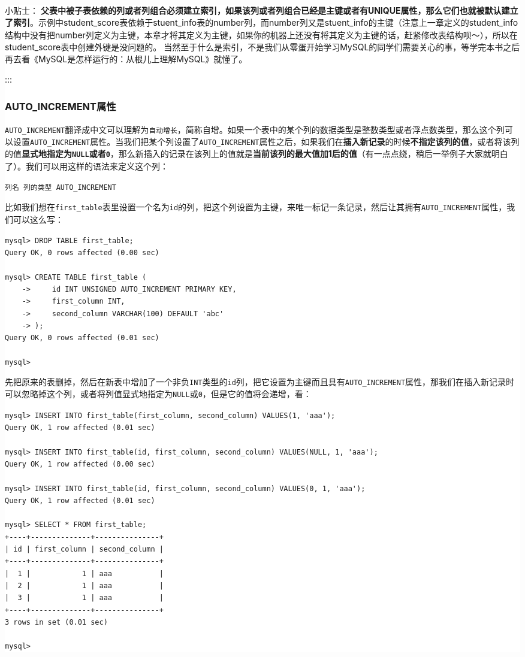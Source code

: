 小贴士： **父表中被子表依赖的列或者列组合必须建立索引，如果该列或者列组合已经是主键或者有UNIQUE属性，那么它们也就被默认建立了索引**。示例中student_score表依赖于stuent_info表的number列，而number列又是stuent_info的主键（注意上一章定义的student_info结构中没有把number列定义为主键，本章才将其定义为主键，如果你的机器上还没有将其定义为主键的话，赶紧修改表结构呗～），所以在student_score表中创建外键是没问题的。 当然至于什么是索引，不是我们从零蛋开始学习MySQL的同学们需要关心的事，等学完本书之后再去看《MySQL是怎样运行的：从根儿上理解MySQL》就懂了。

:::



### AUTO_INCREMENT属性

`AUTO_INCREMENT`翻译成中文可以理解为`自动增长`，简称自增。如果一个表中的某个列的数据类型是整数类型或者浮点数类型，那么这个列可以设置`AUTO_INCREMENT`属性。当我们把某个列设置了`AUTO_INCREMENT`属性之后，如果我们在**插入新记录**的时候**不指定该列的值**，或者将该列的值**显式地指定为`NULL`或者`0`**，那么新插入的记录在该列上的值就是**当前该列的最大值加1后的值**（有一点点绕，稍后一举例子大家就明白了）。我们可以用这样的语法来定义这个列：

```sql
列名 列的类型 AUTO_INCREMENT
```

比如我们想在`first_table`表里设置一个名为`id`的列，把这个列设置为主键，来唯一标记一条记录，然后让其拥有`AUTO_INCREMENT`属性，我们可以这么写：

```
mysql> DROP TABLE first_table;
Query OK, 0 rows affected (0.00 sec)

mysql> CREATE TABLE first_table (
    ->     id INT UNSIGNED AUTO_INCREMENT PRIMARY KEY,
    ->     first_column INT,
    ->     second_column VARCHAR(100) DEFAULT 'abc'
    -> );
Query OK, 0 rows affected (0.01 sec)

mysql>
```

先把原来的表删掉，然后在新表中增加了一个非负`INT`类型的`id`列，把它设置为主键而且具有`AUTO_INCREMENT`属性，那我们在插入新记录时可以忽略掉这个列，或者将列值显式地指定为`NULL`或`0`，但是它的值将会递增，看：

```
mysql> INSERT INTO first_table(first_column, second_column) VALUES(1, 'aaa');
Query OK, 1 row affected (0.01 sec)

mysql> INSERT INTO first_table(id, first_column, second_column) VALUES(NULL, 1, 'aaa');
Query OK, 1 row affected (0.00 sec)

mysql> INSERT INTO first_table(id, first_column, second_column) VALUES(0, 1, 'aaa');
Query OK, 1 row affected (0.01 sec)

mysql> SELECT * FROM first_table;
+----+--------------+---------------+
| id | first_column | second_column |
+----+--------------+---------------+
|  1 |            1 | aaa           |
|  2 |            1 | aaa           |
|  3 |            1 | aaa           |
+----+--------------+---------------+
3 rows in set (0.01 sec)

mysql>
```
